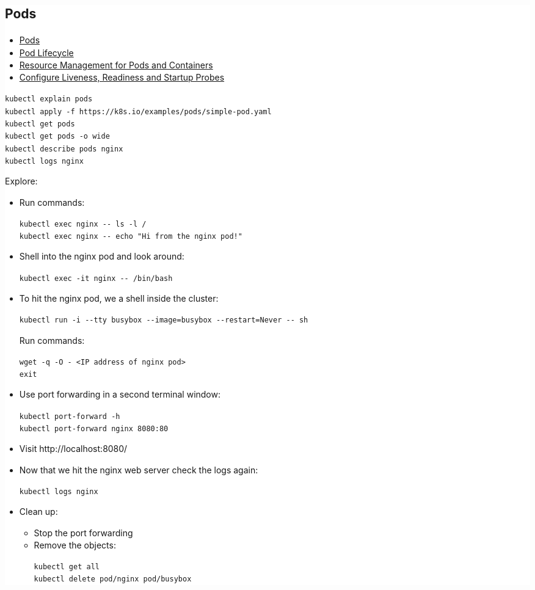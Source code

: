 
## Pods

* [Pods](https://kubernetes.io/docs/concepts/workloads/pods/)
* [Pod Lifecycle](https://kubernetes.io/docs/concepts/workloads/pods/pod-lifecycle/)
* [Resource Management for Pods and Containers](https://kubernetes.io/docs/concepts/configuration/manage-resources-containers/)
* [Configure Liveness, Readiness and Startup Probes](https://kubernetes.io/docs/tasks/configure-pod-container/configure-liveness-readiness-startup-probes/)

```
kubectl explain pods
kubectl apply -f https://k8s.io/examples/pods/simple-pod.yaml
kubectl get pods
kubectl get pods -o wide
kubectl describe pods nginx
kubectl logs nginx
```

Explore:

* Run commands:
  ```
  kubectl exec nginx -- ls -l /
  kubectl exec nginx -- echo "Hi from the nginx pod!" 
  ```

* Shell into the nginx pod and look around:
  ```
  kubectl exec -it nginx -- /bin/bash
  ```

* To hit the nginx pod, we a shell inside the cluster:
  ```
  kubectl run -i --tty busybox --image=busybox --restart=Never -- sh 
  ```
  Run commands:
  ```
  wget -q -O - <IP address of nginx pod>
  exit
  ```

* Use port forwarding in a second terminal window:
  ```
  kubectl port-forward -h
  kubectl port-forward nginx 8080:80
  ```
* Visit http://localhost:8080/

* Now that we hit the nginx web server check the logs again:
  ```
  kubectl logs nginx
  ```

* Clean up:

  * Stop the port forwarding
  * Remove the objects:
    ```
    kubectl get all
    kubectl delete pod/nginx pod/busybox
    ```
